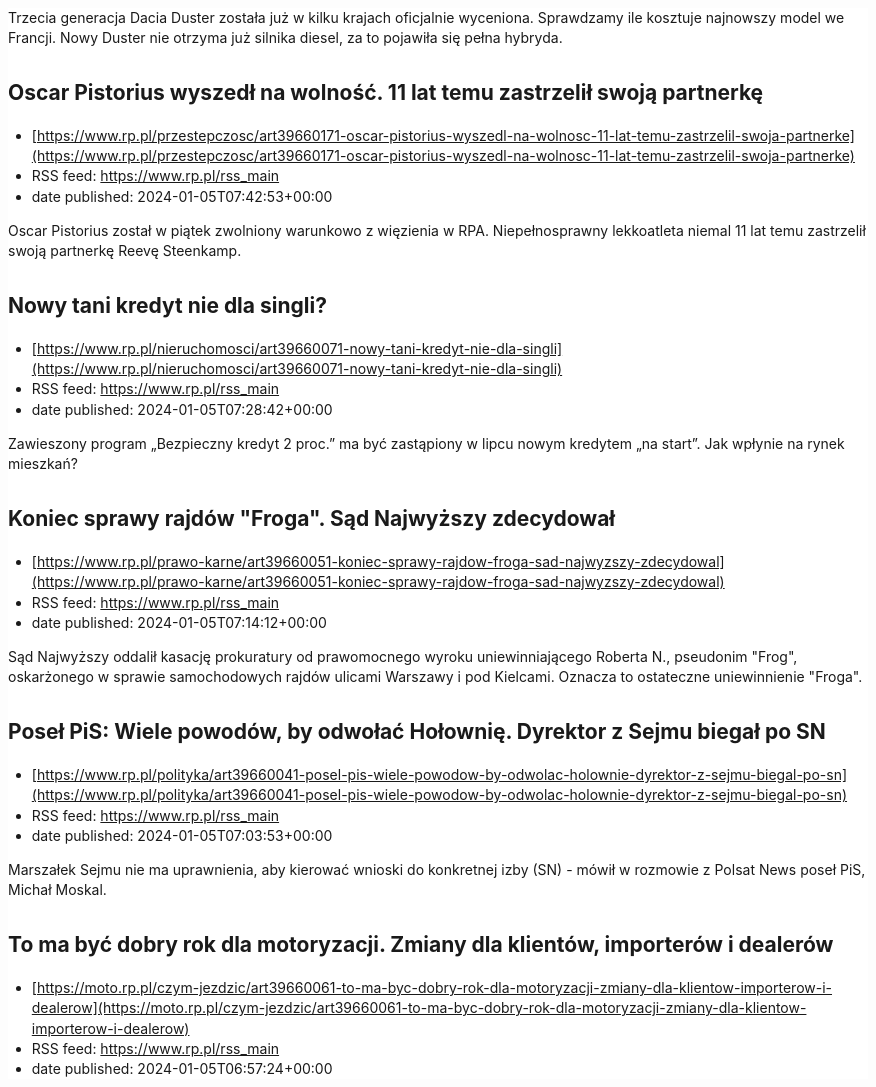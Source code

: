 Trzecia generacja Dacia Duster została już w kilku krajach oficjalnie wyceniona. Sprawdzamy ile kosztuje najnowszy model we Francji. Nowy Duster nie otrzyma już silnika diesel, za to pojawiła się pełna hybryda.

## Oscar Pistorius wyszedł na wolność. 11 lat temu zastrzelił swoją partnerkę
 - [https://www.rp.pl/przestepczosc/art39660171-oscar-pistorius-wyszedl-na-wolnosc-11-lat-temu-zastrzelil-swoja-partnerke](https://www.rp.pl/przestepczosc/art39660171-oscar-pistorius-wyszedl-na-wolnosc-11-lat-temu-zastrzelil-swoja-partnerke)
 - RSS feed: https://www.rp.pl/rss_main
 - date published: 2024-01-05T07:42:53+00:00

Oscar Pistorius został w piątek zwolniony warunkowo z więzienia w RPA. Niepełnosprawny lekkoatleta niemal 11 lat temu zastrzelił swoją partnerkę Reevę Steenkamp.

## Nowy tani kredyt nie dla singli?
 - [https://www.rp.pl/nieruchomosci/art39660071-nowy-tani-kredyt-nie-dla-singli](https://www.rp.pl/nieruchomosci/art39660071-nowy-tani-kredyt-nie-dla-singli)
 - RSS feed: https://www.rp.pl/rss_main
 - date published: 2024-01-05T07:28:42+00:00

Zawieszony program „Bezpieczny kredyt 2 proc.” ma być zastąpiony w lipcu nowym kredytem „na start”. Jak wpłynie na rynek mieszkań?

## Koniec sprawy rajdów "Froga". Sąd Najwyższy zdecydował
 - [https://www.rp.pl/prawo-karne/art39660051-koniec-sprawy-rajdow-froga-sad-najwyzszy-zdecydowal](https://www.rp.pl/prawo-karne/art39660051-koniec-sprawy-rajdow-froga-sad-najwyzszy-zdecydowal)
 - RSS feed: https://www.rp.pl/rss_main
 - date published: 2024-01-05T07:14:12+00:00

Sąd Najwyższy oddalił kasację prokuratury od prawomocnego wyroku uniewinniającego Roberta N., pseudonim "Frog", oskarżonego  w sprawie samochodowych rajdów ulicami Warszawy i pod Kielcami. Oznacza to ostateczne uniewinnienie "Froga".

## Poseł PiS: Wiele powodów, by odwołać Hołownię. Dyrektor z Sejmu biegał po SN
 - [https://www.rp.pl/polityka/art39660041-posel-pis-wiele-powodow-by-odwolac-holownie-dyrektor-z-sejmu-biegal-po-sn](https://www.rp.pl/polityka/art39660041-posel-pis-wiele-powodow-by-odwolac-holownie-dyrektor-z-sejmu-biegal-po-sn)
 - RSS feed: https://www.rp.pl/rss_main
 - date published: 2024-01-05T07:03:53+00:00

Marszałek Sejmu nie ma uprawnienia, aby kierować wnioski do konkretnej izby (SN) - mówił w rozmowie z Polsat News poseł PiS, Michał Moskal.

## To ma być dobry rok dla motoryzacji. Zmiany dla klientów, importerów i dealerów
 - [https://moto.rp.pl/czym-jezdzic/art39660061-to-ma-byc-dobry-rok-dla-motoryzacji-zmiany-dla-klientow-importerow-i-dealerow](https://moto.rp.pl/czym-jezdzic/art39660061-to-ma-byc-dobry-rok-dla-motoryzacji-zmiany-dla-klientow-importerow-i-dealerow)
 - RSS feed: https://www.rp.pl/rss_main
 - date published: 2024-01-05T06:57:24+00:00
